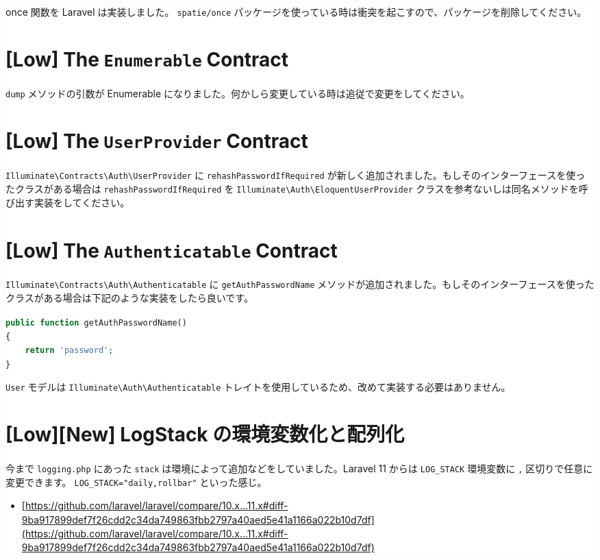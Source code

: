 once 関数を Laravel は実装しました。 `spatie/once` パッケージを使っている時は衝突を起こすので、パッケージを削除してください。

# [Low] The `Enumerable` Contract

`dump` メソッドの引数が Enumerable になりました。何かしら変更している時は追従で変更をしてください。

# [Low] The `UserProvider` Contract

`Illuminate\Contracts\Auth\UserProvider` に `rehashPasswordIfRequired` が新しく追加されました。もしそのインターフェースを使ったクラスがある場合は `rehashPasswordIfRequired` を `Illuminate\Auth\EloquentUserProvider` クラスを参考ないしは同名メソッドを呼び出す実装をしてください。


# [Low] The `Authenticatable` Contract

`Illuminate\Contracts\Auth\Authenticatable` に `getAuthPasswordName` メソッドが追加されました。もしそのインターフェースを使ったクラスがある場合は下記のような実装をしたら良いです。

```php
public function getAuthPasswordName()
{
    return 'password';
}

```

`User` モデルは `Illuminate\Auth\Authenticatable` トレイトを使用しているため、改めて実装する必要はありません。


# [Low][New] LogStack の環境変数化と配列化

今まで `logging.php` にあった `stack` は環境によって追加などをしていました。Laravel 11 からは `LOG_STACK` 環境変数に `,` 区切りで任意に変更できます。 `LOG_STACK="daily,rollbar"` といった感じ。

- [https://github.com/laravel/laravel/compare/10.x...11.x#diff-9ba917899def7f26cdd2c34da749863fbb2797a40aed5e41a1166a022b10d7df](https://github.com/laravel/laravel/compare/10.x...11.x#diff-9ba917899def7f26cdd2c34da749863fbb2797a40aed5e41a1166a022b10d7df)
